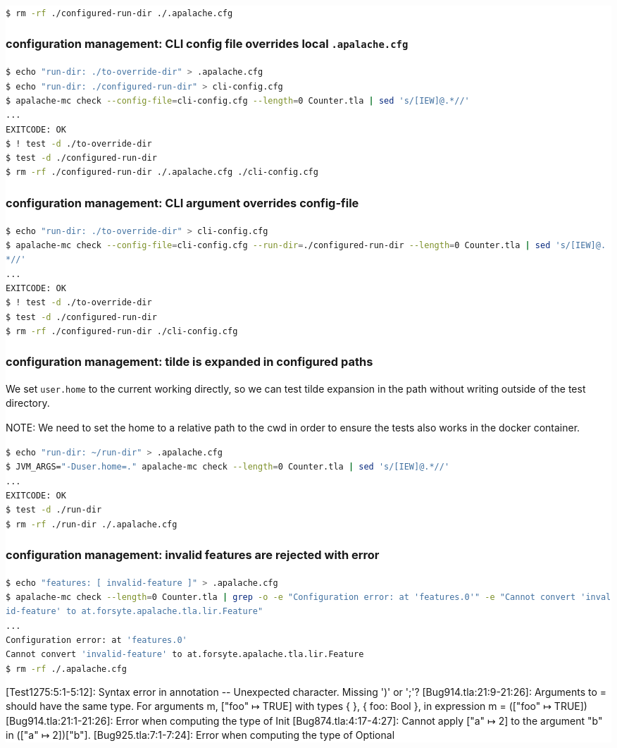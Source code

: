 ```sh
$ rm -rf ./configured-run-dir ./.apalache.cfg
```

### configuration management: CLI config file overrides local `.apalache.cfg`

```sh
$ echo "run-dir: ./to-override-dir" > .apalache.cfg
$ echo "run-dir: ./configured-run-dir" > cli-config.cfg
$ apalache-mc check --config-file=cli-config.cfg --length=0 Counter.tla | sed 's/[IEW]@.*//'
...
EXITCODE: OK
$ ! test -d ./to-override-dir
$ test -d ./configured-run-dir
$ rm -rf ./configured-run-dir ./.apalache.cfg ./cli-config.cfg
```

### configuration management: CLI argument overrides config-file

```sh
$ echo "run-dir: ./to-override-dir" > cli-config.cfg
$ apalache-mc check --config-file=cli-config.cfg --run-dir=./configured-run-dir --length=0 Counter.tla | sed 's/[IEW]@.*//'
...
EXITCODE: OK
$ ! test -d ./to-override-dir
$ test -d ./configured-run-dir
$ rm -rf ./configured-run-dir ./cli-config.cfg
```

### configuration management: tilde is expanded in configured paths

We set `user.home` to the current working directly, so we can test tilde
expansion in the path without writing outside of the test directory.

NOTE: We need to set the home to a relative path to the cwd in order to
ensure the tests also works in the docker container.

```sh
$ echo "run-dir: ~/run-dir" > .apalache.cfg
$ JVM_ARGS="-Duser.home=." apalache-mc check --length=0 Counter.tla | sed 's/[IEW]@.*//'
...
EXITCODE: OK
$ test -d ./run-dir
$ rm -rf ./run-dir ./.apalache.cfg
```

### configuration management: invalid features are rejected with error

```sh
$ echo "features: [ invalid-feature ]" > .apalache.cfg
$ apalache-mc check --length=0 Counter.tla | grep -o -e "Configuration error: at 'features.0'" -e "Cannot convert 'invalid-feature' to at.forsyte.apalache.tla.lir.Feature"
...
Configuration error: at 'features.0'
Cannot convert 'invalid-feature' to at.forsyte.apalache.tla.lir.Feature
$ rm -rf ./.apalache.cfg
```


[Test1275:5:1-5:12]: Syntax error in annotation -- Unexpected character. Missing ')' or ';'?
[Bug914.tla:21:9-21:26]: Arguments to = should have the same type. For arguments m, ["foo" ↦ TRUE] with types {  }, { foo: Bool }, in expression m = (["foo" ↦ TRUE])
[Bug914.tla:21:1-21:26]: Error when computing the type of Init
[Bug874.tla:4:17-4:27]: Cannot apply ["a" ↦ 2] to the argument "b" in (["a" ↦ 2])["b"].
[Bug925.tla:7:1-7:24]: Error when computing the type of Optional
